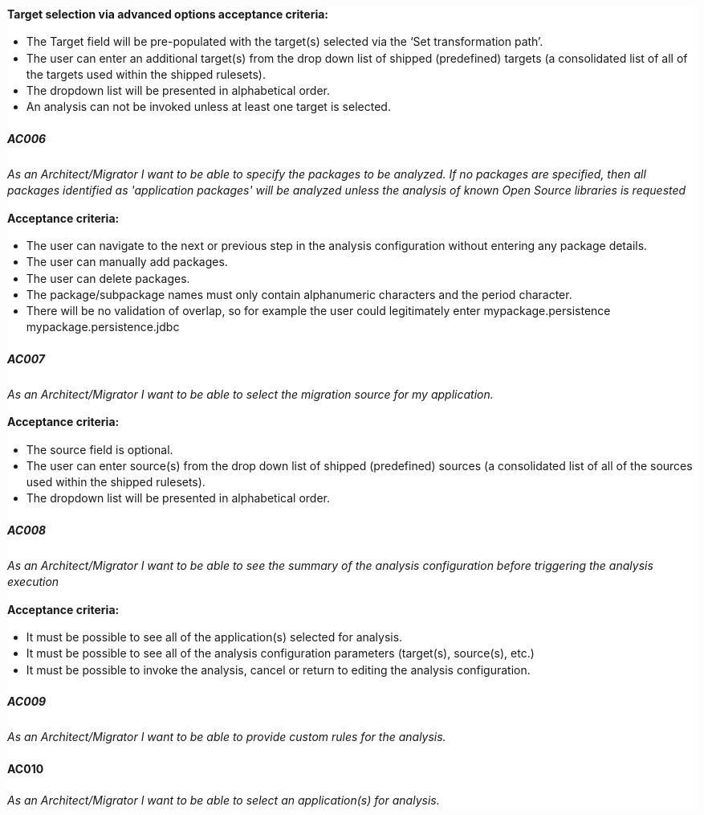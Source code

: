 **Target selection via advanced options acceptance criteria:**
- The Target field will be pre-populated with the target(s) selected via the ‘Set transformation path’.
- The user can enter an additional target(s) from the drop down list of shipped (predefined) targets (a consolidated list of all of the targets used within the shipped rulesets).
- The dropdown list will be presented in alphabetical order.
- An analysis can not be invoked unless at least one target is selected.

##### AC006

*As an Architect/Migrator I want to be able to specify the packages to be analyzed.
If no packages are specified, then all packages identified as 'application packages' will be analyzed unless the analysis of known Open Source libraries is requested*

**Acceptance criteria:**

- The user can navigate to the next or previous step in the analysis configuration without entering any package details.
- The user can manually add packages.
- The user can delete packages.
- The package/subpackage names must only contain alphanumeric characters and the period character.
- There will be no validation of overlap, so for example the user could legitimately enter mypackage.persistence mypackage.persistence.jdbc

##### AC007

*As an Architect/Migrator I want to be able to select the migration source for
my application.*

**Acceptance criteria:**

- The source field is optional.
- The user can enter source(s) from the drop down list of shipped (predefined) sources  (a consolidated list of all of the sources used within the shipped rulesets).
- The dropdown list will be presented in alphabetical order.

##### AC008

*As an Architect/Migrator I want to be able to
see the summary of the analysis configuration before triggering the analysis execution*

**Acceptance criteria:**

- It must be possible to see all of the application(s) selected for analysis.
- It must be possible to see all of the analysis configuration parameters (target(s), source(s), etc.)
- It must be possible to invoke the analysis, cancel or return to editing the analysis configuration.


##### AC009

*As an Architect/Migrator I want to be able to provide custom rules for the analysis.*

#### AC010
*As an Architect/Migrator I want to be able to select an application(s) for analysis.*
